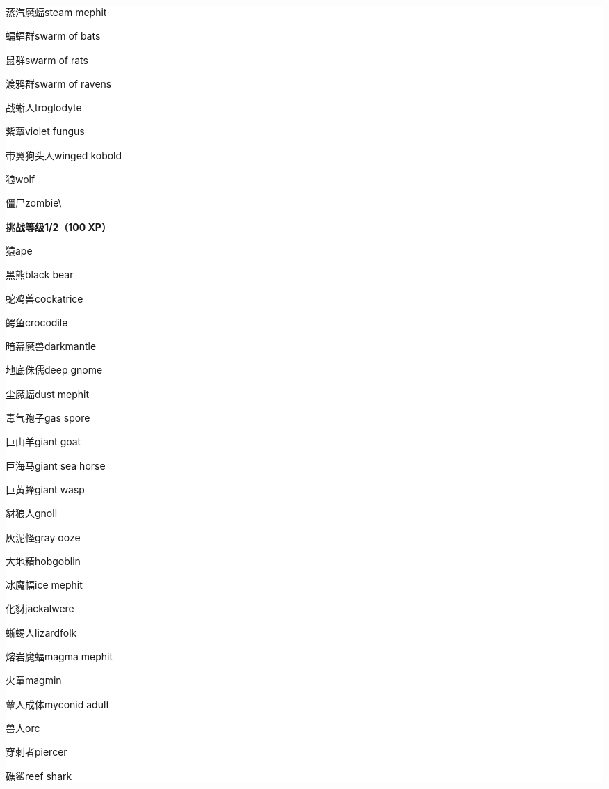 蒸汽魔蝠steam mephit

蝙蝠群swarm of bats

鼠群swarm of rats

渡鸦群swarm of ravens

战蜥人troglodyte

紫蕈violet fungus

带翼狗头人winged kobold

狼wolf

僵尸zombie\


**挑战等级1/2（100 XP）**

猿ape

黑熊black bear

蛇鸡兽cockatrice

鳄鱼crocodile

暗幕魔兽darkmantle

地底侏儒deep gnome

尘魔蝠dust mephit

毒气孢子gas spore

巨山羊giant goat

巨海马giant sea horse

巨黄蜂giant wasp

豺狼人gnoll

灰泥怪gray ooze

大地精hobgoblin

冰魔幅ice mephit

化豺jackalwere

蜥蜴人lizardfolk

熔岩魔蝠magma mephit

火童magmin

蕈人成体myconid adult

兽人orc

穿刺者piercer

礁鲨reef shark
